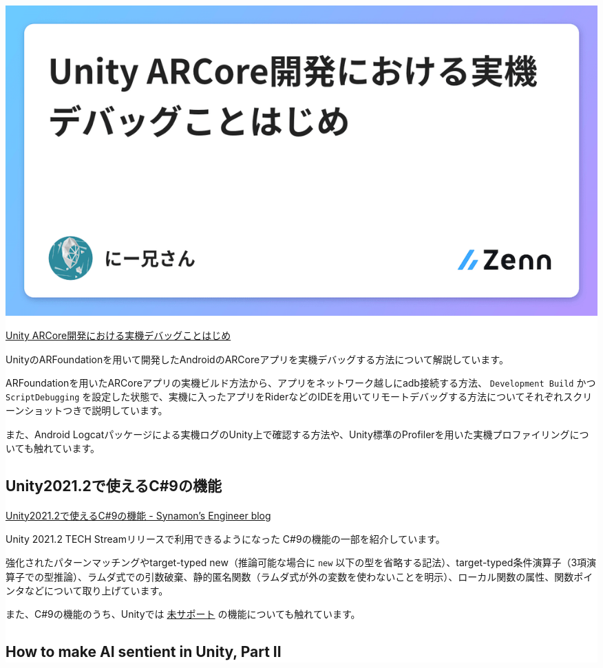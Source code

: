 ![](./7.png)

[Unity ARCore開発における実機デバッグことはじめ](https://zenn.dev/drumath2237/articles/4dfcf4117cb9d6)

UnityのARFoundationを用いて開発したAndroidのARCoreアプリを実機デバッグする方法について解説しています。

ARFoundationを用いたARCoreアプリの実機ビルド方法から、アプリをネットワーク越しにadb接続する方法、 `Development Build` かつ `ScriptDebugging` を設定した状態で、実機に入ったアプリをRiderなどのIDEを用いてリモートデバッグする方法についてそれぞれスクリーンショットつきで説明しています。

また、Android Logcatパッケージによる実機ログのUnity上で確認する方法や、Unity標準のProfilerを用いた実機プロファイリングについても触れています。

## Unity2021.2で使えるC#9の機能

[Unity2021.2で使えるC#9の機能 - Synamon’s Engineer blog](https://synamon.hatenablog.com/entry/csharp-9-features-on-unity-2021-2)

Unity 2021.2 TECH Streamリリースで利用できるようになった C#9の機能の一部を紹介しています。

強化されたパターンマッチングやtarget-typed new（推論可能な場合に `new` 以下の型を省略する記法）、target-typed条件演算子（3項演算子での型推論）、ラムダ式での引数破棄、静的匿名関数（ラムダ式が外の変数を使わないことを明示）、ローカル関数の属性、関数ポインタなどについて取り上げています。

また、C#9の機能のうち、Unityでは [未サポート](https://docs.unity3d.com/2021.2/Documentation/Manual/CSharpCompiler.html) の機能についても触れています。

## How to make AI sentient in Unity, Part II
